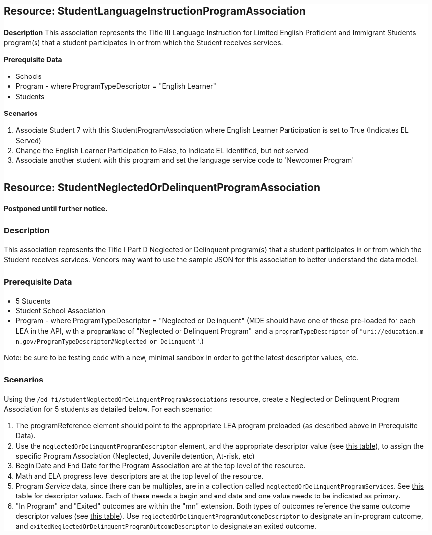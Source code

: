 ## Resource: StudentLanguageInstructionProgramAssociation
**Description**
This association represents the Title III Language Instruction for Limited English Proficient and Immigrant Students program(s) that a student participates in or from which the Student receives services.

**Prerequisite Data**
- Schools
- Program - where ProgramTypeDescriptor = "English Learner"
- Students

**Scenarios**
1.	Associate Student 7 with this StudentProgramAssociation where English Learner Participation is set to True (Indicates EL Served)
2.	Change the English Learner Participation to False, to Indicate EL Identified, but not served
3.	Associate another student with this program and set the language service code to 'Newcomer Program'

## Resource: StudentNeglectedOrDelinquentProgramAssociation
**Postponed until further notice.**

### **Description**
This association represents the Title I Part D Neglected or Delinquent program(s) that a student participates in or from which the Student receives services. Vendors may want to use [the sample JSON](/data/2022-2023%20Extensions/StudentNeglectedOrDelinquentProgramAssociations.json) for this association to better understand the data model.

### **Prerequisite Data**
- 5 Students
- Student School Association
- Program - where ProgramTypeDescriptor = "Neglected or Delinquent" (MDE should have one of these pre-loaded for each LEA in the API, with a ```programName``` of "Neglected or Delinquent Program", and a ```programTypeDescriptor``` of ```"uri://education.mn.gov/ProgramTypeDescriptor#Neglected or Delinquent"```.)

Note: be sure to be testing code with a new, minimal sandbox in order to get the latest descriptor values, etc.

### **Scenarios**
Using the ```/ed-fi/studentNeglectedOrDelinquentProgramAssociations``` resource, create a Neglected or Delinquent Program Association for 5 students as detailed below. For each scenario:
1. The programReference element should point to the appropriate LEA program preloaded (as described above in Prerequisite Data). 
2. Use the ```neglectedOrDelinquentProgramDescriptor``` element, and the appropriate descriptor value (see [this table](/2022-23%20MDE%20Ed-Fi%20Documentation/descriptorTables/NeglectedOrDelinquentProgramDescriptor.csv)), to assign the specific Program Association (Neglected, Juvenile detention, At-risk, etc)
3. Begin Date and End Date for the Program Association are at the top level of the resource.
4. Math and ELA progress level descriptors are at the top level of the resource.
5. Program *Service* data, since there can be multiples, are in a collection called ```neglectedOrDelinquentProgramServices```. See [this table](/2022-23%20MDE%20Ed-Fi%20Documentation/descriptorTables/NeglectedOrDelinquentProgramServiceDescriptor.csv) for descriptor values. Each of these needs a begin and end date and one value needs to be indicated as primary.
6. "In Program" and "Exited" outcomes are within the "mn" extension. Both types of outcomes reference the same outcome descriptor values (see [this table](/2022-23%20MDE%20Ed-Fi%20Documentation/descriptorTables/NeglectedOrDelinquentProgramOutcomeDescriptor.csv)). Use ```neglectedOrDelinquentProgramOutcomeDescriptor``` to designate an in-program outcome, and ```exitedNeglectedOrDelinquentProgramOutcomeDescriptor``` to designate an exited outcome.
